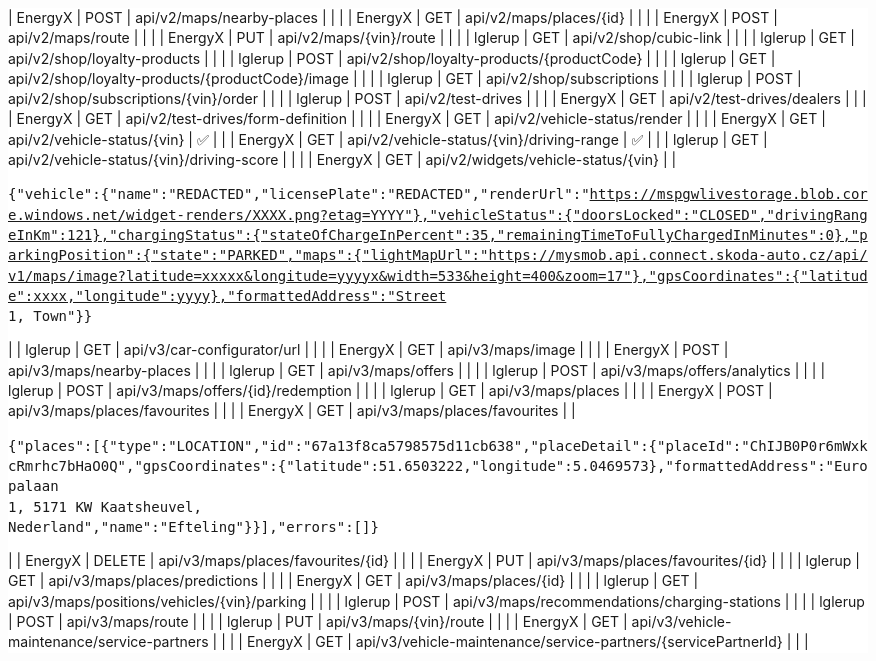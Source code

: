 | EnergyX | POST   | api/v2/maps/nearby-places                                                  |       |         |
| EnergyX | GET    | api/v2/maps/places/{id}                                                    |       |         |
| EnergyX | POST   | api/v2/maps/route                                                          |       |         |
| EnergyX | PUT    | api/v2/maps/{vin}/route                                                    |       |         |
| lglerup | GET    | api/v2/shop/cubic-link                                                     |       |         |
| lglerup | GET    | api/v2/shop/loyalty-products                                               |       |         |
| lglerup | POST   | api/v2/shop/loyalty-products/{productCode}                                 |       |         |
| lglerup | GET    | api/v2/shop/loyalty-products/{productCode}/image                           |       |         |
| lglerup | GET    | api/v2/shop/subscriptions                                                  |       |         |
| lglerup | POST   | api/v2/shop/subscriptions/{vin}/order                                      |       |         |
| lglerup | POST   | api/v2/test-drives                                                         |       |         |
| EnergyX | GET    | api/v2/test-drives/dealers                                                 |       |         |
| EnergyX | GET    | api/v2/test-drives/form-definition                                         |       |         |
| EnergyX | GET    | api/v2/vehicle-status/render                                               |       |         |
| EnergyX | GET    | api/v2/vehicle-status/{vin}                                                | ✅     |         |
| EnergyX | GET    | api/v2/vehicle-status/{vin}/driving-range                                  | ✅     |         |
| lglerup | GET    | api/v2/vehicle-status/{vin}/driving-score                                  |       |         |
| EnergyX | GET    | api/v2/widgets/vehicle-status/{vin}                                        |       | <pre lang="json"> {"vehicle":{"name":"REDACTED","licensePlate":"REDACTED","renderUrl":"https://mspgwlivestorage.blob.core.windows.net/widget-renders/XXXX.png?etag=YYYY"},"vehicleStatus":{"doorsLocked":"CLOSED","drivingRangeInKm":121},"chargingStatus":{"stateOfChargeInPercent":35,"remainingTimeToFullyChargedInMinutes":0},"parkingPosition":{"state":"PARKED","maps":{"lightMapUrl":"https://mysmob.api.connect.skoda-auto.cz/api/v1/maps/image?latitude=xxxxx&longitude=yyyyx&width=533&height=400&zoom=17"},"gpsCoordinates":{"latitude":xxxx,"longitude":yyyy},"formattedAddress":"Street 1, Town"}}</pre> |
| lglerup | GET    | api/v3/car-configurator/url                                                |       |         |
| EnergyX | GET    | api/v3/maps/image                                                          |       |         |
| EnergyX | POST   | api/v3/maps/nearby-places                                                  |       |         |
| lglerup | GET    | api/v3/maps/offers                                                         |       |         |
| lglerup | POST   | api/v3/maps/offers/analytics                                               |       |         |
| lglerup | POST   | api/v3/maps/offers/{id}/redemption                                         |       |         |
| lglerup | GET    | api/v3/maps/places                                                         |       |         |
| EnergyX | POST   | api/v3/maps/places/favourites                                              |       |         |
| EnergyX | GET    | api/v3/maps/places/favourites                                              |       | <pre lang="json"> {"places":[{"type":"LOCATION","id":"67a13f8ca5798575d11cb638","placeDetail":{"placeId":"ChIJB0P0r6mWxkcRmrhc7bHaO0Q","gpsCoordinates":{"latitude":51.6503222,"longitude":5.0469573},"formattedAddress":"Europalaan 1, 5171 KW Kaatsheuvel, Nederland","name":"Efteling"}}],"errors":[]}</pre> |
| EnergyX | DELETE | api/v3/maps/places/favourites/{id}                                         |       |         |
| EnergyX | PUT    | api/v3/maps/places/favourites/{id}                                         |       |         |
| lglerup | GET    | api/v3/maps/places/predictions                                             |       |         |
| EnergyX | GET    | api/v3/maps/places/{id}                                                    |       |         |
| lglerup | GET    | api/v3/maps/positions/vehicles/{vin}/parking                               |       |         |
| lglerup | POST   | api/v3/maps/recommendations/charging-stations                              |       |         |
| lglerup | POST   | api/v3/maps/route                                                          |       |         |
| lglerup | PUT    | api/v3/maps/{vin}/route                                                    |       |         |
| EnergyX | GET    | api/v3/vehicle-maintenance/service-partners                                |       |         |
| EnergyX | GET    | api/v3/vehicle-maintenance/service-partners/{servicePartnerId}             |       |         |